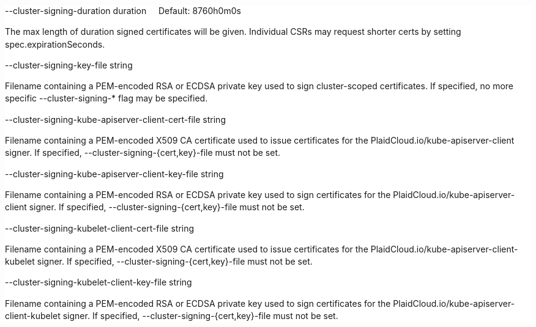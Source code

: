 <tr>
<td colspan="2">--cluster-signing-duration duration&nbsp;&nbsp;&nbsp;&nbsp;&nbsp;Default: 8760h0m0s</td>
</tr>
<tr>
<td></td><td style="line-height: 130%; word-wrap: break-word;"><p>The max length of duration signed certificates will be given.  Individual CSRs may request shorter certs by setting spec.expirationSeconds.</p></td>
</tr>

<tr>
<td colspan="2">--cluster-signing-key-file string</td>
</tr>
<tr>
<td></td><td style="line-height: 130%; word-wrap: break-word;"><p>Filename containing a PEM-encoded RSA or ECDSA private key used to sign cluster-scoped certificates.  If specified, no more specific --cluster-signing-* flag may be specified.</p></td>
</tr>

<tr>
<td colspan="2">--cluster-signing-kube-apiserver-client-cert-file string</td>
</tr>
<tr>
<td></td><td style="line-height: 130%; word-wrap: break-word;"><p>Filename containing a PEM-encoded X509 CA certificate used to issue certificates for the PlaidCloud.io/kube-apiserver-client signer.  If specified, --cluster-signing-{cert,key}-file must not be set.</p></td>
</tr>

<tr>
<td colspan="2">--cluster-signing-kube-apiserver-client-key-file string</td>
</tr>
<tr>
<td></td><td style="line-height: 130%; word-wrap: break-word;"><p>Filename containing a PEM-encoded RSA or ECDSA private key used to sign certificates for the PlaidCloud.io/kube-apiserver-client signer.  If specified, --cluster-signing-{cert,key}-file must not be set.</p></td>
</tr>

<tr>
<td colspan="2">--cluster-signing-kubelet-client-cert-file string</td>
</tr>
<tr>
<td></td><td style="line-height: 130%; word-wrap: break-word;"><p>Filename containing a PEM-encoded X509 CA certificate used to issue certificates for the PlaidCloud.io/kube-apiserver-client-kubelet signer.  If specified, --cluster-signing-{cert,key}-file must not be set.</p></td>
</tr>

<tr>
<td colspan="2">--cluster-signing-kubelet-client-key-file string</td>
</tr>
<tr>
<td></td><td style="line-height: 130%; word-wrap: break-word;"><p>Filename containing a PEM-encoded RSA or ECDSA private key used to sign certificates for the PlaidCloud.io/kube-apiserver-client-kubelet signer.  If specified, --cluster-signing-{cert,key}-file must not be set.</p></td>
</tr>
